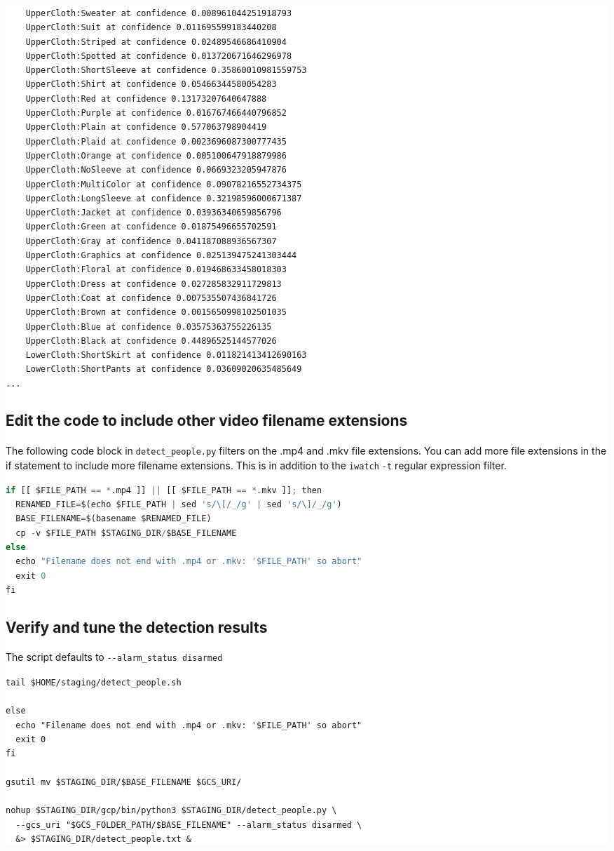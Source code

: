 ```editorconfig
	UpperCloth:Sweater at confidence 0.008961044251918793
	UpperCloth:Suit at confidence 0.011695599183440208
	UpperCloth:Striped at confidence 0.02489546686410904
	UpperCloth:Spotted at confidence 0.013720671646296978
	UpperCloth:ShortSleeve at confidence 0.35860010981559753
	UpperCloth:Shirt at confidence 0.05466344580054283
	UpperCloth:Red at confidence 0.13173207640647888
	UpperCloth:Purple at confidence 0.016767466440796852
	UpperCloth:Plain at confidence 0.577063798904419
	UpperCloth:Plaid at confidence 0.0023696087300777435
	UpperCloth:Orange at confidence 0.005100647918879986
	UpperCloth:NoSleeve at confidence 0.0669323205947876
	UpperCloth:MultiColor at confidence 0.09078216552734375
	UpperCloth:LongSleeve at confidence 0.32198596000671387
	UpperCloth:Jacket at confidence 0.03936340659856796
	UpperCloth:Green at confidence 0.01875496655702591
	UpperCloth:Gray at confidence 0.041187088936567307
	UpperCloth:Graphics at confidence 0.025139475241303444
	UpperCloth:Floral at confidence 0.019468633458018303
	UpperCloth:Dress at confidence 0.027285832911729813
	UpperCloth:Coat at confidence 0.007535507436841726
	UpperCloth:Brown at confidence 0.0015650998102501035
	UpperCloth:Blue at confidence 0.03575363755226135
	UpperCloth:Black at confidence 0.44896525144577026
	LowerCloth:ShortSkirt at confidence 0.011821413412690163
	LowerCloth:ShortPants at confidence 0.03609020635485649
...
```
## Edit the code to include other video filename extensions
The following code block in `detect_people.py` filters on the .mp4 and .mkv file extensions. You can add more file
extensions in the if statement to include more filename extensions. This is in addition to the `iwatch` `-t` regular
expression filter.
```python
if [[ $FILE_PATH == *.mp4 ]] || [[ $FILE_PATH == *.mkv ]]; then
  RENAMED_FILE=$(echo $FILE_PATH | sed 's/\[/_/g' | sed 's/\]/_/g')
  BASE_FILENAME=$(basename $RENAMED_FILE)
  cp -v $FILE_PATH $STAGING_DIR/$BASE_FILENAME
else
  echo "Filename does not end with .mp4 or .mkv: '$FILE_PATH' so abort"
  exit 0
fi
```

## Verify and tune the detection results
The script defaults to `--alarm_status disarmed`
```commandline
tail $HOME/staging/detect_people.sh 

else
  echo "Filename does not end with .mp4 or .mkv: '$FILE_PATH' so abort"
  exit 0
fi

gsutil mv $STAGING_DIR/$BASE_FILENAME $GCS_URI/

nohup $STAGING_DIR/gcp/bin/python3 $STAGING_DIR/detect_people.py \
  --gcs_uri "$GCS_FOLDER_PATH/$BASE_FILENAME" --alarm_status disarmed \
  &> $STAGING_DIR/detect_people.txt &
```